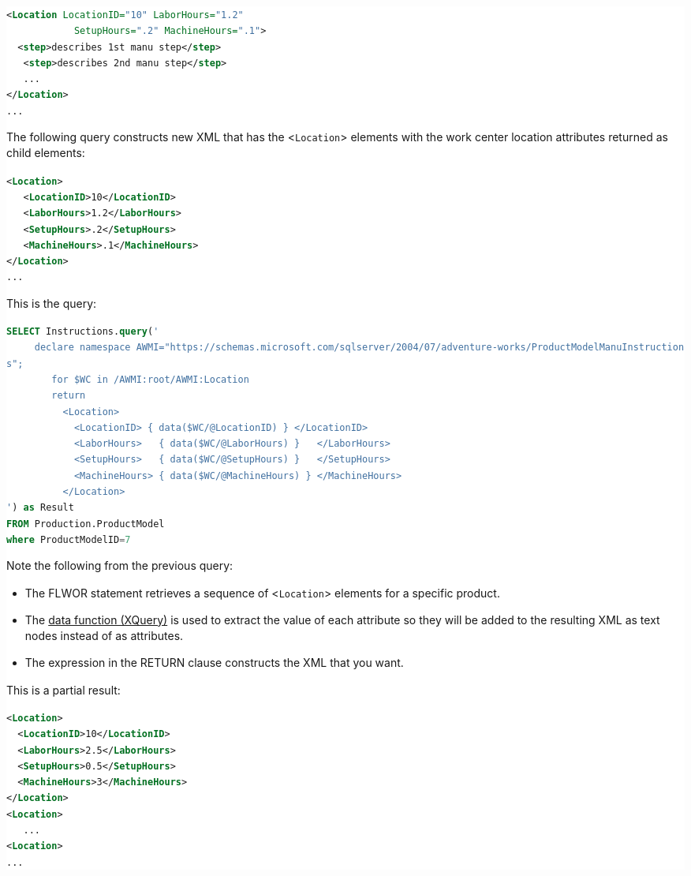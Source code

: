 ```xml
<Location LocationID="10" LaborHours="1.2"   
            SetupHours=".2" MachineHours=".1">  
  <step>describes 1st manu step</step>  
   <step>describes 2nd manu step</step>  
   ...  
</Location>  
...  
```  
  
 The following query constructs new XML that has the <`Location`> elements with the work center location attributes returned as child elements:  
  
```xml
<Location>  
   <LocationID>10</LocationID>  
   <LaborHours>1.2</LaborHours>  
   <SetupHours>.2</SetupHours>  
   <MachineHours>.1</MachineHours>  
</Location>  
...  
```  
  
 This is the query:  
  
```sql
SELECT Instructions.query('  
     declare namespace AWMI="https://schemas.microsoft.com/sqlserver/2004/07/adventure-works/ProductModelManuInstructions";  
        for $WC in /AWMI:root/AWMI:Location  
        return  
          <Location>  
            <LocationID> { data($WC/@LocationID) } </LocationID>  
            <LaborHours>   { data($WC/@LaborHours) }   </LaborHours>  
            <SetupHours>   { data($WC/@SetupHours) }   </SetupHours>  
            <MachineHours> { data($WC/@MachineHours) } </MachineHours>  
          </Location>  
') as Result  
FROM Production.ProductModel  
where ProductModelID=7  
```  
  
 Note the following from the previous query:  
  
-   The FLWOR statement retrieves a sequence of <`Location`> elements for a specific product.  
  
-   The [data function (XQuery)](../xquery/data-accessor-functions-data-xquery.md) is used to extract the value of each attribute so they will be added to the resulting XML as text nodes instead of as attributes.  
  
-   The expression in the RETURN clause constructs the XML that you want.  
  
 This is a partial result:  
  
```xml
<Location>  
  <LocationID>10</LocationID>  
  <LaborHours>2.5</LaborHours>  
  <SetupHours>0.5</SetupHours>  
  <MachineHours>3</MachineHours>  
</Location>  
<Location>  
   ...  
<Location>  
...  
```  
  